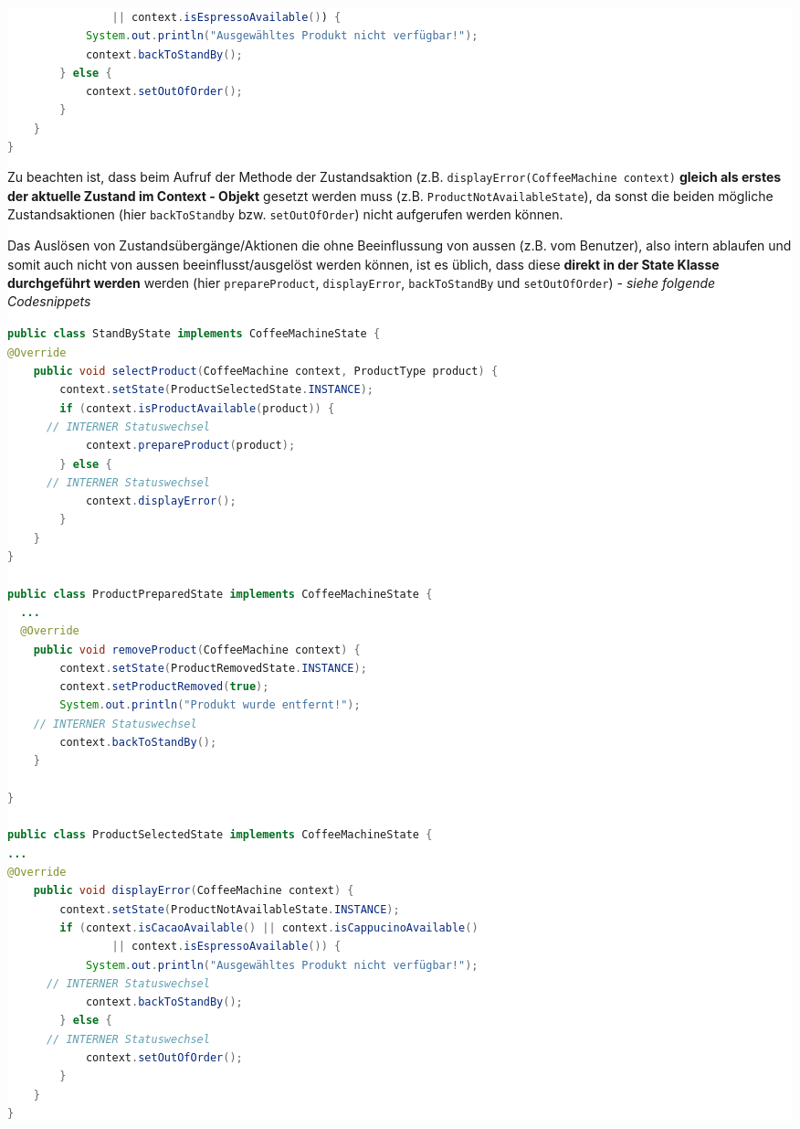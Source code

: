 ```java
				|| context.isEspressoAvailable()) {
			System.out.println("Ausgewähltes Produkt nicht verfügbar!");
			context.backToStandBy();
		} else {
			context.setOutOfOrder();
		}
	}
}
``` 

Zu beachten ist, dass beim Aufruf der Methode der Zustandsaktion (z.B. `displayError(CoffeeMachine context)` **gleich als erstes der aktuelle Zustand im Context - Objekt** gesetzt werden muss (z.B. `ProductNotAvailableState`), da sonst die beiden mögliche Zustandsaktionen (hier `backToStandby` bzw. `setOutOfOrder`) nicht aufgerufen werden können.

Das Auslösen von Zustandsübergänge/Aktionen die ohne Beeinflussung von aussen (z.B. vom Benutzer), also intern ablaufen und somit auch nicht von aussen beeinflusst/ausgelöst werden können, ist es üblich, dass diese **direkt in der State Klasse durchgeführt werden** werden (hier `prepareProduct`, `displayError`, `backToStandBy` und `setOutOfOrder`) - *siehe folgende Codesnippets*

```java
public class StandByState implements CoffeeMachineState {
@Override
	public void selectProduct(CoffeeMachine context, ProductType product) {
		context.setState(ProductSelectedState.INSTANCE);
		if (context.isProductAvailable(product)) {
      // INTERNER Statuswechsel
			context.prepareProduct(product);
		} else {
      // INTERNER Statuswechsel
			context.displayError();
		}
	}
}

public class ProductPreparedState implements CoffeeMachineState {
  ...
  @Override
	public void removeProduct(CoffeeMachine context) {
		context.setState(ProductRemovedState.INSTANCE);
		context.setProductRemoved(true);
		System.out.println("Produkt wurde entfernt!");
    // INTERNER Statuswechsel
		context.backToStandBy();
	}

}

public class ProductSelectedState implements CoffeeMachineState {
...
@Override
	public void displayError(CoffeeMachine context) {
		context.setState(ProductNotAvailableState.INSTANCE);
		if (context.isCacaoAvailable() || context.isCappucinoAvailable()
				|| context.isEspressoAvailable()) {
			System.out.println("Ausgewähltes Produkt nicht verfügbar!");
      // INTERNER Statuswechsel
			context.backToStandBy();
		} else {
      // INTERNER Statuswechsel
			context.setOutOfOrder();
		}
	}
}
```